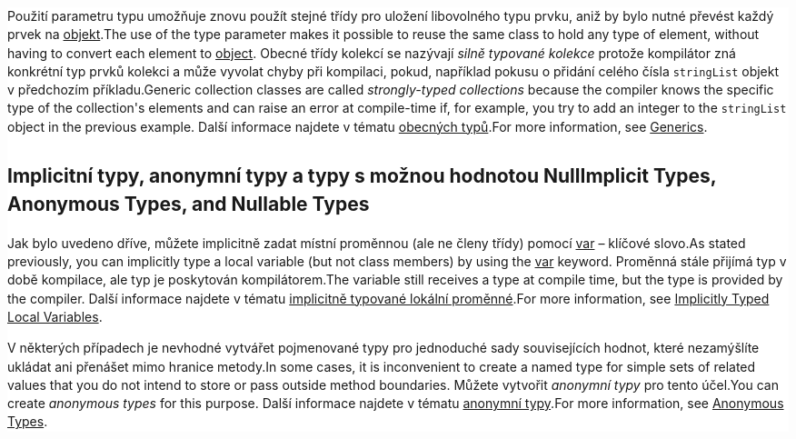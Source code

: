  <span data-ttu-id="ca271-217">Použití parametru typu umožňuje znovu použít stejné třídy pro uložení libovolného typu prvku, aniž by bylo nutné převést každý prvek na [objekt](../../../csharp/language-reference/keywords/object.md).</span><span class="sxs-lookup"><span data-stu-id="ca271-217">The use of the type parameter makes it possible to reuse the same class to hold any type of element, without having to convert each element to [object](../../../csharp/language-reference/keywords/object.md).</span></span> <span data-ttu-id="ca271-218">Obecné třídy kolekcí se nazývají *silně typované kolekce* protože kompilátor zná konkrétní typ prvků kolekci a může vyvolat chyby při kompilaci, pokud, například pokusu o přidání celého čísla `stringList` objekt v předchozím příkladu.</span><span class="sxs-lookup"><span data-stu-id="ca271-218">Generic collection classes are called *strongly-typed collections* because the compiler knows the specific type of the collection's elements and can raise an error at compile-time if, for example, you try to add an integer to the `stringList` object in the previous example.</span></span> <span data-ttu-id="ca271-219">Další informace najdete v tématu [obecných typů](../../../csharp/programming-guide/generics/index.md).</span><span class="sxs-lookup"><span data-stu-id="ca271-219">For more information, see [Generics](../../../csharp/programming-guide/generics/index.md).</span></span>  
  
## <a name="implicit-types-anonymous-types-and-nullable-types"></a><span data-ttu-id="ca271-220">Implicitní typy, anonymní typy a typy s možnou hodnotou Null</span><span class="sxs-lookup"><span data-stu-id="ca271-220">Implicit Types, Anonymous Types, and Nullable Types</span></span>  
 <span data-ttu-id="ca271-221">Jak bylo uvedeno dříve, můžete implicitně zadat místní proměnnou (ale ne členy třídy) pomocí [var](../../../csharp/language-reference/keywords/var.md) – klíčové slovo.</span><span class="sxs-lookup"><span data-stu-id="ca271-221">As stated previously, you can implicitly type a local variable (but not class members) by using the [var](../../../csharp/language-reference/keywords/var.md) keyword.</span></span> <span data-ttu-id="ca271-222">Proměnná stále přijímá typ v době kompilace, ale typ je poskytován kompilátorem.</span><span class="sxs-lookup"><span data-stu-id="ca271-222">The variable still receives a type at compile time, but the type is provided by the compiler.</span></span> <span data-ttu-id="ca271-223">Další informace najdete v tématu [implicitně typované lokální proměnné](../../../csharp/programming-guide/classes-and-structs/implicitly-typed-local-variables.md).</span><span class="sxs-lookup"><span data-stu-id="ca271-223">For more information, see [Implicitly Typed Local Variables](../../../csharp/programming-guide/classes-and-structs/implicitly-typed-local-variables.md).</span></span>  
  
 <span data-ttu-id="ca271-224">V některých případech je nevhodné vytvářet pojmenované typy pro jednoduché sady souvisejících hodnot, které nezamýšlíte ukládat ani přenášet mimo hranice metody.</span><span class="sxs-lookup"><span data-stu-id="ca271-224">In some cases, it is inconvenient to create a named type for simple sets of related values that you do not intend to store or pass outside method boundaries.</span></span> <span data-ttu-id="ca271-225">Můžete vytvořit *anonymní typy* pro tento účel.</span><span class="sxs-lookup"><span data-stu-id="ca271-225">You can create *anonymous types* for this purpose.</span></span> <span data-ttu-id="ca271-226">Další informace najdete v tématu [anonymní typy](../../../csharp/programming-guide/classes-and-structs/anonymous-types.md).</span><span class="sxs-lookup"><span data-stu-id="ca271-226">For more information, see [Anonymous Types](../../../csharp/programming-guide/classes-and-structs/anonymous-types.md).</span></span>  
  